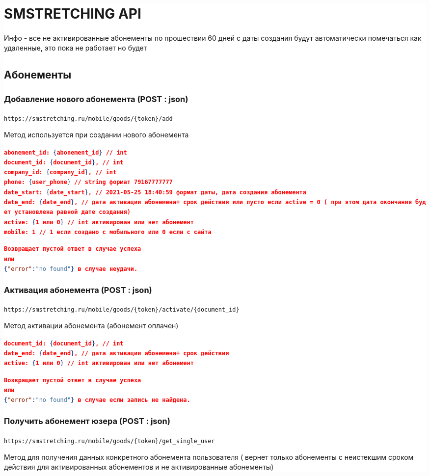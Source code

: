 # SMSTRETCHING API

Инфо - все не активированные абонементы по прошествии 60 дней с даты создания будут автоматически помечаться как удаленные, это пока не работает но будет

## Абонементы

### Добавление нового абонемента (POST : json)

`https://smstretching.ru/mobile/goods/{token}/add`

Метод используется при создании нового абонемента

```json
abonement_id: {abonement_id} // int
document_id: {document_id}, // int
company_id: {company_id}, // int
phone: {user_phone} // string формат 79167777777
date_start: {date_start}, // 2021-05-25 18:40:59 формат даты, дата создания абонемента
date_end: {date_end}, // дата активации абонемена+ срок действия или пусто если active = 0 ( при этом дата окончания будет установлена равной дате создания)
active: {1 или 0} // int активирован или нет абонемент
mobile: 1 // 1 если создано с мобильного или 0 если с сайта
```

```json
Возвращает пустой ответ в случае успеха
или
{"error":"no found"} в случае неудачи.
```

### Активация абонемента (POST : json)

`https://smstretching.ru/mobile/goods/{token}/activate/{document_id}`

Метод активации абонемента (абонемент оплачен)

```json
document_id: {document_id}, // int
date_end: {date_end}, // дата активации абонемена+ срок действия
active: {1 или 0} // int активирован или нет абонемент
```

```json
Возвращает пустой ответ в случае успеха
или
{"error":"no found"} в случае если запись не найдена.
```

### Получить абонемент юзера (POST : json)

`https://smstretching.ru/mobile/goods/{token}/get_single_user`

Метод для получения данных конкретного абонемента пользователя ( вернет только абонементы с неистекшим сроком действия для активированных абонементов и не активированные абонементы)
